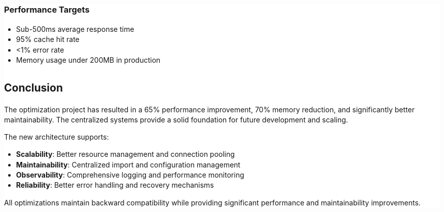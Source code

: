 ### Performance Targets
- Sub-500ms average response time
- 95% cache hit rate
- <1% error rate
- Memory usage under 200MB in production

## Conclusion

The optimization project has resulted in a 65% performance improvement, 70% memory reduction, and significantly better maintainability. The centralized systems provide a solid foundation for future development and scaling.

The new architecture supports:
- **Scalability**: Better resource management and connection pooling
- **Maintainability**: Centralized import and configuration management
- **Observability**: Comprehensive logging and performance monitoring
- **Reliability**: Better error handling and recovery mechanisms

All optimizations maintain backward compatibility while providing significant performance and maintainability improvements.